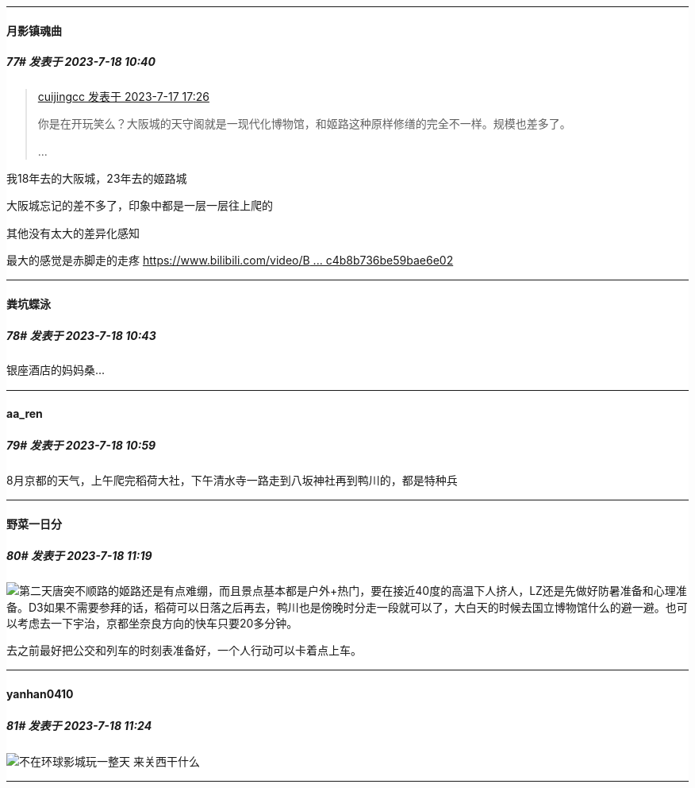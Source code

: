
*****

####  月影镇魂曲  
##### 77#       发表于 2023-7-18 10:40

<blockquote><a href="httphttps://bbs.saraba1st.com/2b/forum.php?mod=redirect&amp;goto=findpost&amp;pid=61696136&amp;ptid=2144797" target="_blank">cuijingcc 发表于 2023-7-17 17:26</a>

你是在开玩笑么？大阪城的天守阁就是一现代化博物馆，和姬路这种原样修缮的完全不一样。规模也差多了。

 ...</blockquote>
我18年去的大阪城，23年去的姬路城

大阪城忘记的差不多了，印象中都是一层一层往上爬的

其他没有太大的差异化感知

最大的感觉是赤脚走的走疼
[https://www.bilibili.com/video/B ... c4b8b736be59bae6e02](https://www.bilibili.com/video/BV1Tc411P7L2/?share_source=copy_web&amp;vd_source=4b4d490922255c4b8b736be59bae6e02)

*****

####  粪坑蝶泳  
##### 78#       发表于 2023-7-18 10:43

银座酒店的妈妈桑...


*****

####  aa_ren  
##### 79#       发表于 2023-7-18 10:59

8月京都的天气，上午爬完稻荷大社，下午清水寺一路走到八坂神社再到鸭川的，都是特种兵


*****

####  野菜一日分  
##### 80#       发表于 2023-7-18 11:19

<img src="https://static.saraba1st.com/image/smiley/face2017/001.png" referrerpolicy="no-referrer">第二天唐突不顺路的姬路还是有点难绷，而且景点基本都是户外+热门，要在接近40度的高温下人挤人，LZ还是先做好防暑准备和心理准备。D3如果不需要参拜的话，稻荷可以日落之后再去，鸭川也是傍晚时分走一段就可以了，大白天的时候去国立博物馆什么的避一避。也可以考虑去一下宇治，京都坐奈良方向的快车只要20多分钟。

去之前最好把公交和列车的时刻表准备好，一个人行动可以卡着点上车。


*****

####  yanhan0410  
##### 81#       发表于 2023-7-18 11:24

<img src="https://static.saraba1st.com/image/smiley/face2017/003.png" referrerpolicy="no-referrer">不在环球影城玩一整天 来关西干什么

*****
